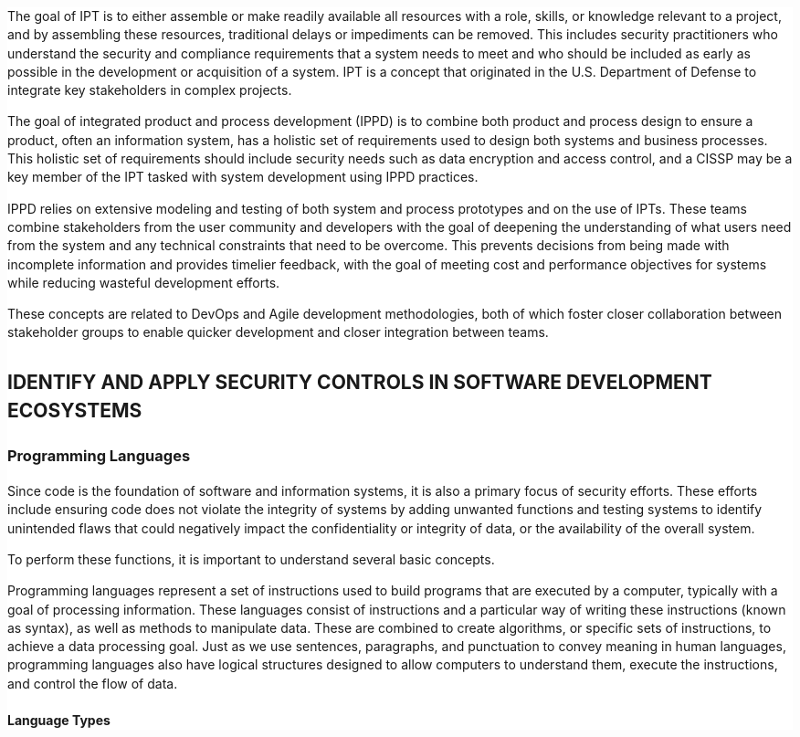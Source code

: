 The goal of IPT is to either assemble or make readily available all resources with a role, skills, or knowledge relevant to a project, and by assembling these resources, traditional delays or impediments can be removed.
This includes security practitioners who understand the security and compliance requirements that a system needs to meet and who should be included as early as possible in the development or acquisition of a system.
IPT is a concept that originated in the U.S. Department of Defense to integrate key stakeholders in complex projects.

The goal of integrated product and process development (IPPD) is to combine both product and process design to ensure a product, often an information system, has a holistic set of requirements used to design both systems and business processes.
This holistic set of requirements should include security needs such as data encryption and access control, and a CISSP may be a key member of the IPT tasked with system development using IPPD practices.

IPPD relies on extensive modeling and testing of both system and process prototypes and on the use of IPTs.
These teams combine stakeholders from the user community and developers with the goal of deepening the understanding of what users need from the system and any technical constraints that need to be overcome.
This prevents decisions from being made with incomplete information and provides timelier feedback, with the goal of meeting cost and performance objectives for systems while reducing wasteful development efforts.

These concepts are related to DevOps and Agile development methodologies, both of which foster closer collaboration between stakeholder groups to enable quicker development and closer integration between teams.


## IDENTIFY AND APPLY SECURITY CONTROLS IN SOFTWARE DEVELOPMENT ECOSYSTEMS

### Programming Languages

Since code is the foundation of software and information systems, it is also a primary focus of security efforts.
These efforts include ensuring code does not violate the integrity of systems by adding unwanted functions and testing systems to identify unintended flaws that could negatively impact the confidentiality or integrity of data, or the availability of the overall system.

To perform these functions, it is important to understand several basic concepts.

Programming languages represent a set of instructions used to build programs that are executed by a computer, typically with a goal of processing information.
These languages consist of instructions and a particular way of writing these instructions (known as syntax), as well as methods to manipulate data. These are combined to create algorithms, or specific sets of instructions, to achieve a data processing goal.
Just as we use sentences, paragraphs, and punctuation to convey meaning in human languages, programming languages also have logical structures designed to allow computers to understand them, execute the instructions, and control the flow of data.

#### Language Types
